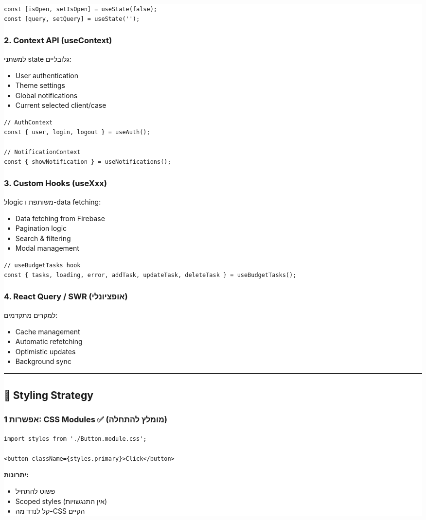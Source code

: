 ```tsx
const [isOpen, setIsOpen] = useState(false);
const [query, setQuery] = useState('');
```

### 2. Context API (useContext)
למשתני state גלובליים:
- User authentication
- Theme settings
- Global notifications
- Current selected client/case

```tsx
// AuthContext
const { user, login, logout } = useAuth();

// NotificationContext
const { showNotification } = useNotifications();
```

### 3. Custom Hooks (useXxx)
לlogic משותפת ו-data fetching:
- Data fetching from Firebase
- Pagination logic
- Search & filtering
- Modal management

```tsx
// useBudgetTasks hook
const { tasks, loading, error, addTask, updateTask, deleteTask } = useBudgetTasks();
```

### 4. React Query / SWR (אופציונלי)
למקרים מתקדמים:
- Cache management
- Automatic refetching
- Optimistic updates
- Background sync

---

## 🎨 Styling Strategy

### אפשרות 1: CSS Modules ✅ (מומלץ להתחלה)
```tsx
import styles from './Button.module.css';

<button className={styles.primary}>Click</button>
```

**יתרונות:**
- פשוט להתחיל
- Scoped styles (אין התנגשויות)
- קל לנדד מה-CSS הקיים
